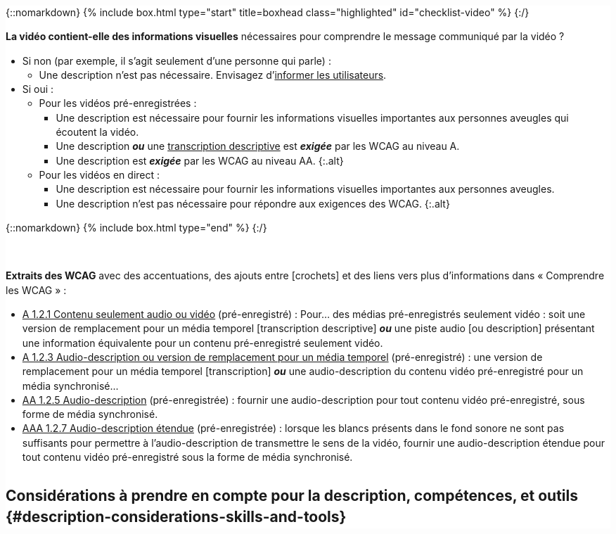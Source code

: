 {::nomarkdown}
{% include box.html type="start" title=boxhead class="highlighted" id="checklist-video" %}
{:/}

**La vidéo contient-elle des informations visuelles** nécessaires pour comprendre le message communiqué par la vidéo ?

*   Si non (par exemple, il s’agit seulement d’une personne qui parle) :
    *   Une description n’est pas nécessaire. Envisagez d’[informer les utilisateurs](/media/av/planning/#none).
*   Si oui :
    *   Pour les vidéos pré-enregistrées :
        *   Une description est nécessaire pour fournir les informations visuelles importantes aux personnes aveugles qui écoutent la vidéo.
        *   Une description **_ou_** une [transcription descriptive](/media/av/transcripts/) est **_exigée_** par les WCAG au niveau A.
        *   Une description est **_exigée_** par les WCAG au niveau AA.
            {:.alt}
    *   Pour les vidéos en direct :
        *   Une description est nécessaire pour fournir les informations visuelles importantes aux personnes aveugles.
        *   Une description n’est pas nécessaire pour répondre aux exigences des WCAG.
            {:.alt}

{::nomarkdown}
{% include box.html type="end" %}
{:/}

<br>

**Extraits des WCAG** avec des accentuations, des ajouts entre [crochets] et des liens vers plus d’informations dans « Comprendre les WCAG » :

* [A 1.2.1 Contenu seulement audio ou vidéo](https://www.w3.org/WAI/WCAG21/Understanding/audio-only-and-video-only-prerecorded.html) (pré-enregistré) : Pour… des médias pré-enregistrés seulement vidéo : soit une version de remplacement pour un média temporel [transcription descriptive] ***ou*** une piste audio [ou description] présentant une information équivalente pour un contenu pré-enregistré seulement vidéo.
* [A 1.2.3 Audio-description ou version de remplacement pour un média temporel](https://www.w3.org/WAI/WCAG21/Understanding/audio-description-or-media-alternative-prerecorded.html) (pré-enregistré) : une version de remplacement pour un média temporel [transcription] ***ou*** une audio-description du contenu vidéo pré-enregistré pour un média synchronisé...
* [AA 1.2.5 Audio-description](https://www.w3.org/WAI/WCAG21/Understanding/audio-description-prerecorded.html) (pré-enregistrée) : fournir une audio-description pour tout contenu vidéo pré-enregistré, sous forme de média synchronisé.
* [AAA 1.2.7 Audio-description étendue](https://www.w3.org/WAI/WCAG21/Understanding/extended-audio-description-prerecorded.html) (pré-enregistrée) : lorsque les blancs présents dans le fond sonore ne sont pas suffisants pour permettre à l’audio-description de transmettre le sens de la vidéo, fournir une audio-description étendue pour tout contenu vidéo pré-enregistré sous la forme de média synchronisé.

## Considérations à prendre en compte pour la description, compétences, et outils {#description-considerations-skills-and-tools}
